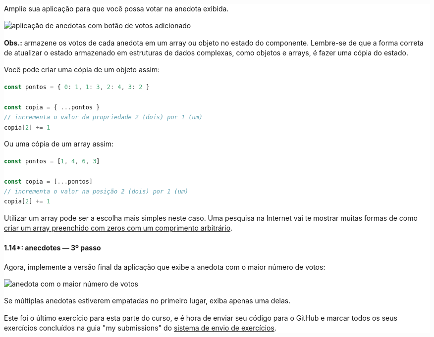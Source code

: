 Amplie sua aplicação para que você possa votar na anedota exibida.

![aplicação de anedotas com botão de votos adicionado](../../images/1/19a.png)

**Obs.:** armazene os votos de cada anedota em um array ou objeto no estado do componente. Lembre-se de que a forma correta de atualizar o estado armazenado em estruturas de dados complexas, como objetos e arrays, é fazer uma cópia do estado.

Você pode criar uma cópia de um objeto assim:

```js
const pontos = { 0: 1, 1: 3, 2: 4, 3: 2 }

const copia = { ...pontos }
// incrementa o valor da propriedade 2 (dois) por 1 (um)
copia[2] += 1     
```

Ou uma cópia de um array assim:

```js
const pontos = [1, 4, 6, 3]

const copia = [...pontos]
// incrementa o valor na posição 2 (dois) por 1 (um)
copia[2] += 1     
```

Utilizar um array pode ser a escolha mais simples neste caso. Uma pesquisa na Internet vai te mostrar muitas formas de como [criar um array preenchido com zeros com um comprimento arbitrário](https://stackoverflow.com/questions/20222501/how-to-create-a-zero-filled-javascript-array-of-arbitrary-length/22209781).

<h4>1.14*: anecdotes — 3º passo</h4>

Agora, implemente a versão final da aplicação que exibe a anedota com o maior número de votos:

![anedota com o maior número de votos](../../images/1/20a.png)

Se múltiplas anedotas estiverem empatadas no primeiro lugar, exiba apenas uma delas.

Este foi o último exercício para esta parte do curso, e é hora de enviar seu código para o GitHub e marcar todos os seus exercícios concluídos na guia "my submissions" do [sistema de envio de exercícios](https://studies.cs.helsinki.fi/stats/courses/fullstackopen).

</div>
